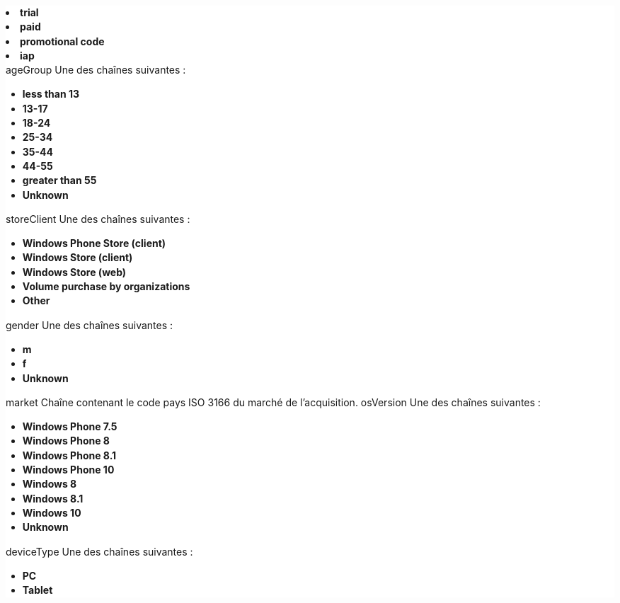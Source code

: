 <li><strong>trial</strong></li>
<li><strong>paid</strong></li>
<li><strong>promotional code</strong></li>
<li><strong>iap</strong></li>
</ul></td>
</tr>
<tr class="even">
<td align="left">ageGroup</td>
<td align="left">Une des chaînes suivantes :
<ul>
<li><strong>less than 13</strong></li>
<li><strong>13-17</strong></li>
<li><strong>18-24</strong></li>
<li><strong>25-34</strong></li>
<li><strong>35-44</strong></li>
<li><strong>44-55</strong></li>
<li><strong>greater than 55</strong></li>
<li><strong>Unknown</strong></li>
</ul></td>
</tr>
<tr class="odd">
<td align="left">storeClient</td>
<td align="left">Une des chaînes suivantes :
<ul>
<li><strong>Windows Phone Store (client)</strong></li>
<li><strong>Windows Store (client)</strong></li>
<li><strong>Windows Store (web)</strong></li>
<li><strong>Volume purchase by organizations</strong></li>
<li><strong>Other</strong></li>
</ul></td>
</tr>
<tr class="even">
<td align="left">gender</td>
<td align="left">Une des chaînes suivantes :
<ul>
<li><strong>m</strong></li>
<li><strong>f</strong></li>
<li><strong>Unknown</strong></li>
</ul></td>
</tr>
<tr class="odd">
<td align="left">market</td>
<td align="left">Chaîne contenant le code pays ISO 3166 du marché de l’acquisition.</td>
</tr>
<tr class="even">
<td align="left">osVersion</td>
<td align="left">Une des chaînes suivantes :
<ul>
<li><strong>Windows Phone 7.5</strong></li>
<li><strong>Windows Phone 8</strong></li>
<li><strong>Windows Phone 8.1</strong></li>
<li><strong>Windows Phone 10</strong></li>
<li><strong>Windows 8</strong></li>
<li><strong>Windows 8.1</strong></li>
<li><strong>Windows 10</strong></li>
<li><strong>Unknown</strong></li>
</ul></td>
</tr>
<tr class="odd">
<td align="left">deviceType</td>
<td align="left">Une des chaînes suivantes :
<ul>
<li><strong>PC</strong></li>
<li><strong>Tablet</strong></li>